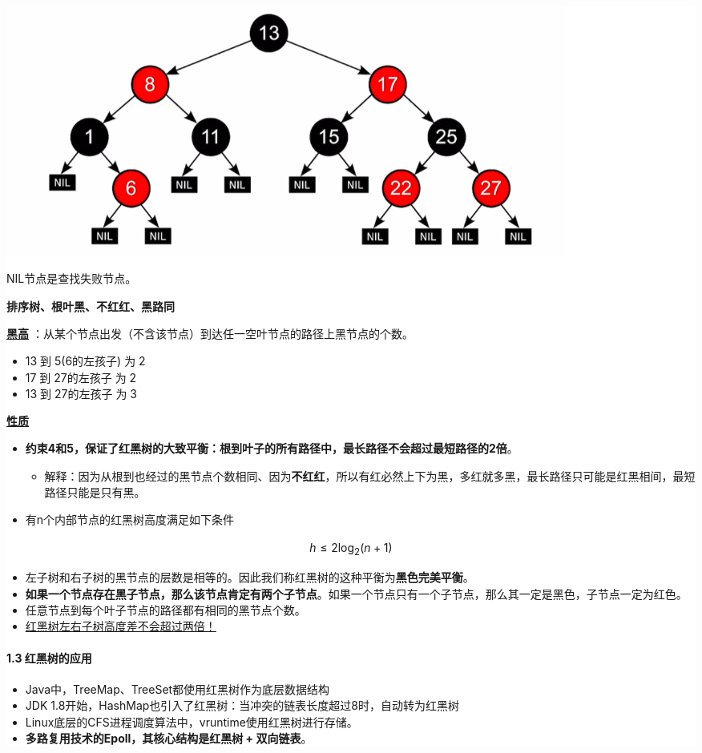<img src="./assets/image-20230618172800737.png" alt="image-20230618172800737" width="700px" />

NIL节点是查找失败节点。

**排序树、根叶黑、不红红、黑路同**



[**黑高**](#) ：从某个节点出发（不含该节点）到达任一空叶节点的路径上黑节点的个数。

* 13 到 5(6的左孩子) 为 2
* 17 到 27的左孩子  为 2
* 13 到 27的左孩子 为 3

[**性质**](#) 

* **约束4和5，保证了红黑树的大致平衡：根到叶子的所有路径中，最长路径不会超过最短路径的2倍**。
  * 解释：因为从根到也经过的黑节点个数相同、因为**不红红**，所以有红必然上下为黑，多红就多黑，最长路径只可能是红黑相间，最短路径只能是只有黑。

* 有n个内部节点的红黑树高度满足如下条件

$$
h\leqslant 2\log _2\left( n+1 \right)
$$

* 左子树和右子树的黑节点的层数是相等的。因此我们称红黑树的这种平衡为**黑色完美平衡**。
* **如果一个节点存在黑子节点，那么该节点肯定有两个子节点**。如果一个节点只有一个子节点，那么其一定是黑色，子节点一定为红色。
* 任意节点到每个叶子节点的路径都有相同的黑节点个数。
* [红黑树左右子树高度差不会超过两倍！](#)

#### 1.3 红黑树的应用

- Java中，TreeMap、TreeSet都使用红黑树作为底层数据结构
- JDK 1.8开始，HashMap也引入了红黑树：当冲突的链表长度超过8时，自动转为红黑树
- Linux底层的CFS进程调度算法中，vruntime使用红黑树进行存储。
- **多路复用技术的Epoll，其核心结构是红黑树 + 双向链表**。
